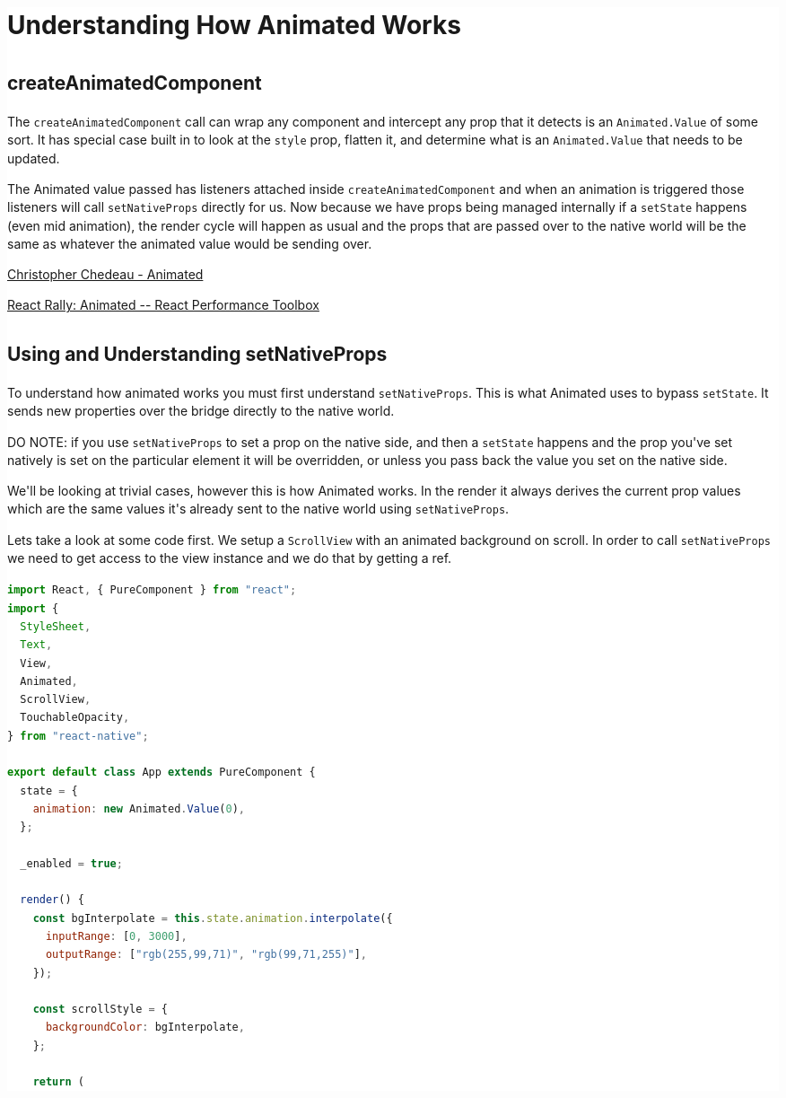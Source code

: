 # Understanding How Animated Works

## createAnimatedComponent

The `createAnimatedComponent` call can wrap any component and intercept any prop that it detects is an `Animated.Value` of some sort. It has special case built in to look at the `style` prop, flatten it, and determine what is an `Animated.Value` that needs to be updated.

The Animated value passed has listeners attached inside `createAnimatedComponent` and when an animation is triggered those listeners will call `setNativeProps` directly for us. Now because we have props being managed internally if a `setState` happens (even mid animation), the render cycle will happen as usual and the props that are passed over to the native world will be the same as whatever the animated value would be sending over.

[Christopher Chedeau - Animated](https://www.youtube.com/watch?v=xtqUJVqpKNo)

[React Rally: Animated -- React Performance Toolbox](https://speakerdeck.com/vjeux/react-rally-animated-react-performance-toolbox)

## Using and Understanding setNativeProps

To understand how animated works you must first understand `setNativeProps`. This is what Animated uses to bypass `setState`. It sends new properties over the bridge directly to the native world.

DO NOTE: if you use `setNativeProps` to set a prop on the native side, and then a `setState` happens and the prop you've set natively is set on the particular element it will be overridden, or unless you pass back the value you set on the native side.

We'll be looking at trivial cases, however this is how Animated works. In the render it always derives the current prop values which are the same values it's already sent to the native world using `setNativeProps`.

Lets take a look at some code first. We setup a `ScrollView` with an animated background on scroll. In order to call `setNativeProps` we need to get access to the view instance and we do that by getting a ref.

```javascript
import React, { PureComponent } from "react";
import {
  StyleSheet,
  Text,
  View,
  Animated,
  ScrollView,
  TouchableOpacity,
} from "react-native";

export default class App extends PureComponent {
  state = {
    animation: new Animated.Value(0),
  };

  _enabled = true;

  render() {
    const bgInterpolate = this.state.animation.interpolate({
      inputRange: [0, 3000],
      outputRange: ["rgb(255,99,71)", "rgb(99,71,255)"],
    });

    const scrollStyle = {
      backgroundColor: bgInterpolate,
    };

    return (
```